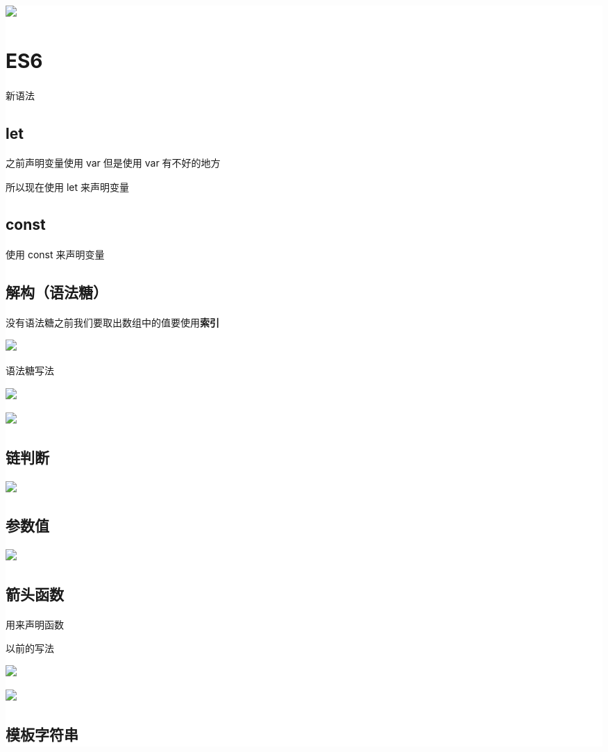 ![](https://cdn.nlark.com/yuque/0/2025/png/26027752/1744112358997-952110bd-0180-41c3-ad8c-4be420ad28d2.png)

# ES6

新语法

## let

之前声明变量使用 var 但是使用 var 有不好的地方

所以现在使用 let 来声明变量

## const

使用 const 来声明变量

## 解构（语法糖）

没有语法糖之前我们要取出数组中的值要使用**索引**

![](https://cdn.nlark.com/yuque/0/2025/png/26027752/1744112876543-ddccb32f-9fc3-4aea-93e2-33ccd3083840.png)

语法糖写法

![](https://cdn.nlark.com/yuque/0/2025/png/26027752/1744112923875-ecfd4d39-7ce5-42ad-af87-0c77a342d6d6.png)

![](https://cdn.nlark.com/yuque/0/2025/png/26027752/1744113029034-633e1996-f328-4af7-a604-0f28e6fe7c04.png)

## 链判断

![](https://cdn.nlark.com/yuque/0/2025/png/26027752/1744113229594-49ab853f-04b9-40e7-be46-5a584e8b40e0.png)

## 参数值

![](https://cdn.nlark.com/yuque/0/2025/png/26027752/1744113373363-ed1effba-a82c-4bfd-84f1-3fc47fbb61ec.png)

## 箭头函数

用来声明函数

以前的写法

![](https://cdn.nlark.com/yuque/0/2025/png/26027752/1744113455616-aed5226d-6cc8-4619-890e-51f2d1d6fe58.png)

![](https://cdn.nlark.com/yuque/0/2025/png/26027752/1744113554919-b7d704c4-de9c-40b0-8312-4c86a7142fc5.png)

## 模板字符串
